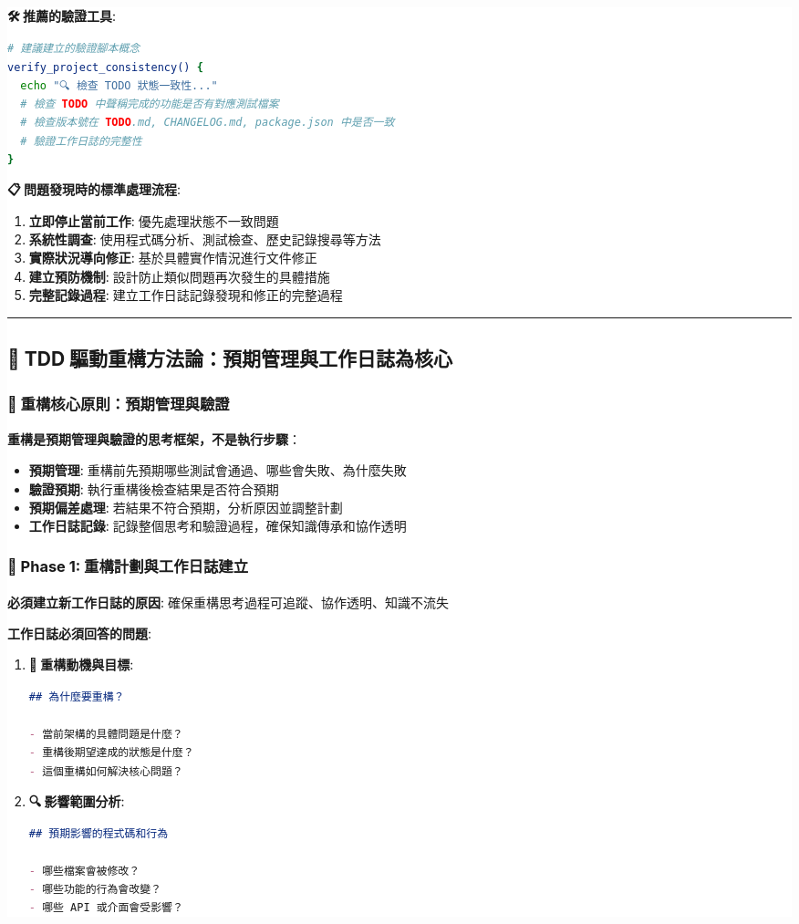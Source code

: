 **🛠️ 推薦的驗證工具**:

```bash
# 建議建立的驗證腳本概念
verify_project_consistency() {
  echo "🔍 檢查 TODO 狀態一致性..."
  # 檢查 TODO 中聲稱完成的功能是否有對應測試檔案
  # 檢查版本號在 TODO.md, CHANGELOG.md, package.json 中是否一致
  # 驗證工作日誌的完整性
}
```

**📋 問題發現時的標準處理流程**:

1. **立即停止當前工作**: 優先處理狀態不一致問題
2. **系統性調查**: 使用程式碼分析、測試檢查、歷史記錄搜尋等方法
3. **實際狀況導向修正**: 基於具體實作情況進行文件修正
4. **建立預防機制**: 設計防止類似問題再次發生的具體措施
5. **完整記錄過程**: 建立工作日誌記錄發現和修正的完整過程

---

## 🧠 TDD 驅動重構方法論：預期管理與工作日誌為核心

### 🎯 重構核心原則：預期管理與驗證

**重構是預期管理與驗證的思考框架，不是執行步驟**：

- **預期管理**: 重構前先預期哪些測試會通過、哪些會失敗、為什麼失敗
- **驗證預期**: 執行重構後檢查結果是否符合預期
- **預期偏差處理**: 若結果不符合預期，分析原因並調整計劃
- **工作日誌記錄**: 記錄整個思考和驗證過程，確保知識傳承和協作透明

### 📝 Phase 1: 重構計劃與工作日誌建立

**必須建立新工作日誌的原因**: 確保重構思考過程可追蹤、協作透明、知識不流失

**工作日誌必須回答的問題**:

1. **🎯 重構動機與目標**:

   ```markdown
   ## 為什麼要重構？

   - 當前架構的具體問題是什麼？
   - 重構後期望達成的狀態是什麼？
   - 這個重構如何解決核心問題？
   ```

2. **🔍 影響範圍分析**:

   ```markdown
   ## 預期影響的程式碼和行為

   - 哪些檔案會被修改？
   - 哪些功能的行為會改變？
   - 哪些 API 或介面會受影響？
   ```
